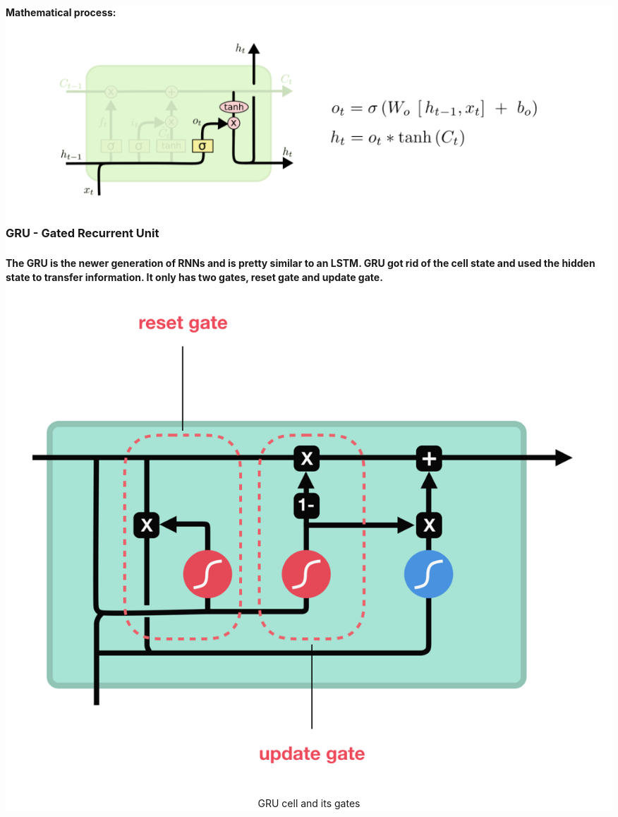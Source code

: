 #### Mathematical process:

<p align="center">
<img src="/images/533.png"><br/>
</p>

### GRU - Gated Recurrent Unit

#### The GRU is the newer generation of RNNs and is pretty similar to an LSTM. GRU got rid of the cell state and used the hidden state to transfer information. It only has two gates, reset gate and update gate.

<p align="center">
<img src="/images/534.png"><br/>
GRU cell and its gates